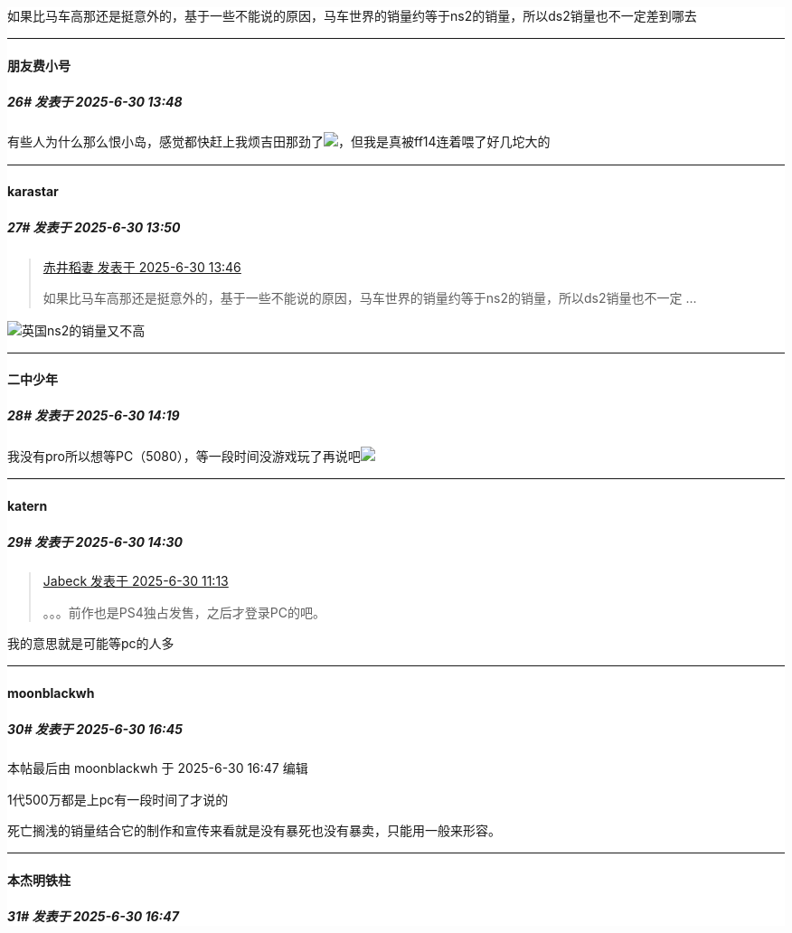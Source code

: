 如果比马车高那还是挺意外的，基于一些不能说的原因，马车世界的销量约等于ns2的销量，所以ds2销量也不一定差到哪去

*****

####  朋友费小号  
##### 26#       发表于 2025-6-30 13:48

有些人为什么那么恨小岛，感觉都快赶上我烦吉田那劲了<img src="https://static.stage1st.com/image/smiley/face2017/067.png" referrerpolicy="no-referrer">，但我是真被ff14连着喂了好几坨大的

*****

####  karastar  
##### 27#       发表于 2025-6-30 13:50

<blockquote><a href="httphttps://stage1st.com/2b/forum.php?mod=redirect&amp;goto=findpost&amp;pid=68022795&amp;ptid=2255203" target="_blank">赤井稻妻 发表于 2025-6-30 13:46</a>

如果比马车高那还是挺意外的，基于一些不能说的原因，马车世界的销量约等于ns2的销量，所以ds2销量也不一定 ...</blockquote>
<img src="https://static.stage1st.com/image/smiley/face2017/004.gif" referrerpolicy="no-referrer">英国ns2的销量又不高

*****

####  二中少年  
##### 28#       发表于 2025-6-30 14:19

我没有pro所以想等PC（5080），等一段时间没游戏玩了再说吧<img src="https://static.stage1st.com/image/smiley/face2017/007.png" referrerpolicy="no-referrer">

*****

####  katern  
##### 29#       发表于 2025-6-30 14:30

<blockquote><a href="httphttps://stage1st.com/2b/forum.php?mod=redirect&amp;goto=findpost&amp;pid=68021801&amp;ptid=2255203" target="_blank">Jabeck 发表于 2025-6-30 11:13</a>

。。。前作也是PS4独占发售，之后才登录PC的吧。</blockquote>
我的意思就是可能等pc的人多

*****

####  moonblackwh  
##### 30#       发表于 2025-6-30 16:45

 本帖最后由 moonblackwh 于 2025-6-30 16:47 编辑 

1代500万都是上pc有一段时间了才说的

死亡搁浅的销量结合它的制作和宣传来看就是没有暴死也没有暴卖，只能用一般来形容。

*****

####  本杰明铁柱  
##### 31#       发表于 2025-6-30 16:47
